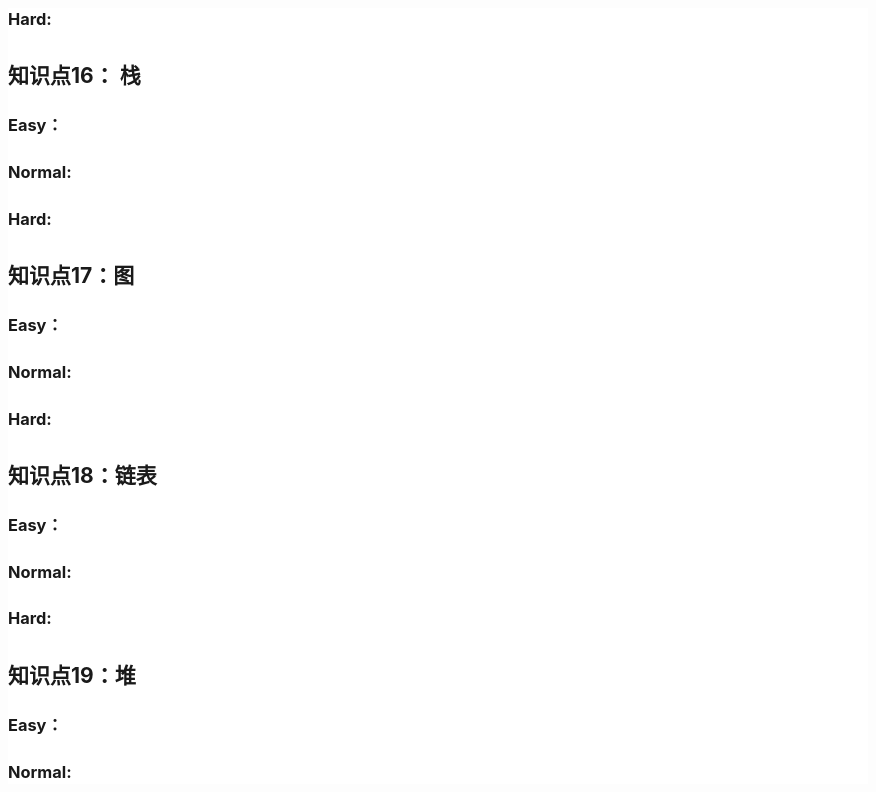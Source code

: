 
### Hard:



## 知识点16： 栈

### Easy：



### Normal:



### Hard:



## 知识点17：图

### Easy：



### Normal:



### Hard:



## 知识点18：链表

### Easy：



### Normal:



### Hard:



## 知识点19：堆

### Easy：



### Normal:

